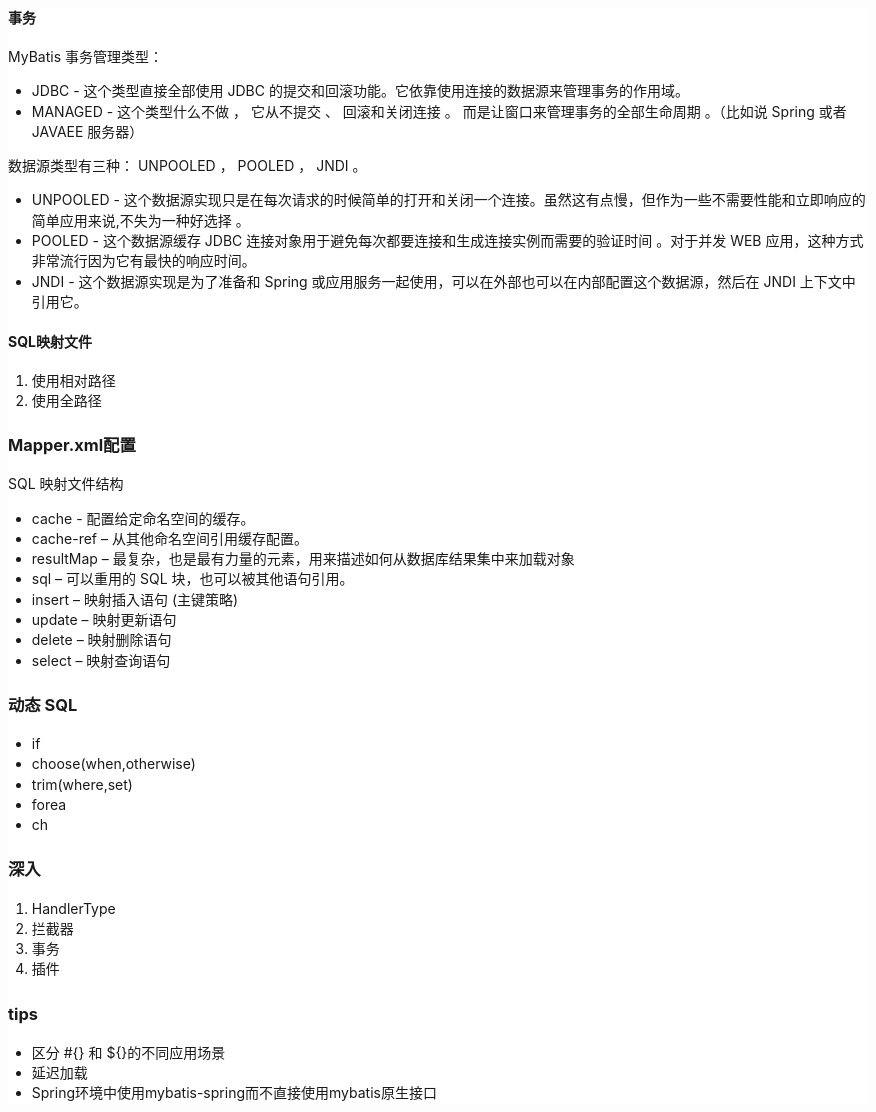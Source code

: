 #### 事务
MyBatis 事务管理类型：
* JDBC - 这个类型直接全部使用 JDBC 的提交和回滚功能。它依靠使用连接的数据源来管理事务的作用域。
* MANAGED - 这个类型什么不做 ， 它从不提交 、 回滚和关闭连接 。 而是让窗口来管理事务的全部生命周期 。（比如说 Spring 或者 JAVAEE 服务器）

数据源类型有三种： UNPOOLED ， POOLED ， JNDI 。
* UNPOOLED - 这个数据源实现只是在每次请求的时候简单的打开和关闭一个连接。虽然这有点慢，但作为一些不需要性能和立即响应的简单应用来说,不失为一种好选择 。 
* POOLED - 这个数据源缓存 JDBC 连接对象用于避免每次都要连接和生成连接实例而需要的验证时间 。对于并发 WEB 应用，这种方式非常流行因为它有最快的响应时间。
* JNDI - 这个数据源实现是为了准备和 Spring 或应用服务一起使用，可以在外部也可以在内部配置这个数据源，然后在 JNDI 上下文中引用它。

#### SQL映射文件
 1. 使用相对路径
    <mappers> 
        <mapper resource="org/mybatis/builder/UserMapper.xml"/>
    </mappers> 
 2. 使用全路径
    <mappers> 
		<mapper url="file:///var/sqlmaps/AuthorMapper.xml"/>
    </mappers> 


### Mapper.xml配置
SQL 映射文件结构
* cache -  配置给定命名空间的缓存。 
* cache-ref –  从其他命名空间引用缓存配置。 
* resultMap  –  最复杂，也是最有力量的元素，用来描述如何从数据库结果集中来加载对象
* sql –  可以重用的 SQL 块，也可以被其他语句引用。  
* insert –  映射插入语句 (主键策略)
* update –  映射更新语句  
* delete –  映射删除语句 
* select –  映射查询语句

### 动态 SQL
* if  	
* choose(when,otherwise) 
* trim(where,set) 
* forea
* ch

### 深入
1. HandlerType
2. 拦截器
3. 事务
4. 插件

### tips
* 区分 #{} 和 ${}的不同应用场景
* 延迟加载
* Spring环境中使用mybatis-spring而不直接使用mybatis原生接口
